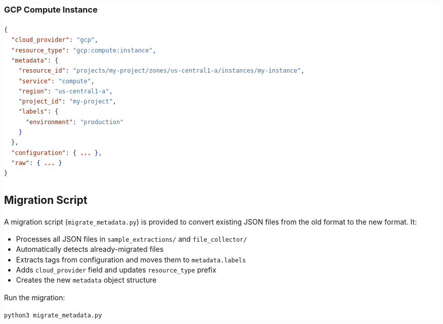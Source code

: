 ### GCP Compute Instance
```json
{
  "cloud_provider": "gcp",
  "resource_type": "gcp:compute:instance",
  "metadata": {
    "resource_id": "projects/my-project/zones/us-central1-a/instances/my-instance",
    "service": "compute",
    "region": "us-central1-a",
    "project_id": "my-project",
    "labels": {
      "environment": "production"
    }
  },
  "configuration": { ... },
  "raw": { ... }
}
```

## Migration Script

A migration script (`migrate_metadata.py`) is provided to convert existing JSON files from the old format to the new format. It:
- Processes all JSON files in `sample_extractions/` and `file_collector/`
- Automatically detects already-migrated files
- Extracts tags from configuration and moves them to `metadata.labels`
- Adds `cloud_provider` field and updates `resource_type` prefix
- Creates the new `metadata` object structure

Run the migration:
```bash
python3 migrate_metadata.py
```
